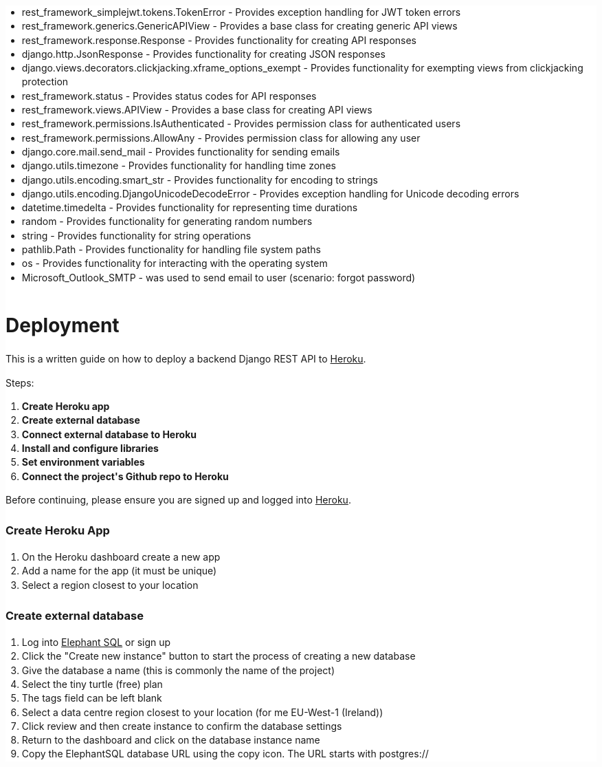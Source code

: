 - rest_framework_simplejwt.tokens.TokenError - Provides exception handling for JWT token errors
- rest_framework.generics.GenericAPIView - Provides a base class for creating generic API views
- rest_framework.response.Response - Provides functionality for creating API responses
- django.http.JsonResponse - Provides functionality for creating JSON responses
- django.views.decorators.clickjacking.xframe_options_exempt - Provides functionality for exempting views from clickjacking protection
- rest_framework.status - Provides status codes for API responses
- rest_framework.views.APIView - Provides a base class for creating API views
- rest_framework.permissions.IsAuthenticated - Provides permission class for authenticated users
- rest_framework.permissions.AllowAny - Provides permission class for allowing any user
- django.core.mail.send_mail - Provides functionality for sending emails
- django.utils.timezone - Provides functionality for handling time zones
- django.utils.encoding.smart_str - Provides functionality for encoding to strings
- django.utils.encoding.DjangoUnicodeDecodeError - Provides exception handling for Unicode decoding errors
- datetime.timedelta - Provides functionality for representing time durations
- random - Provides functionality for generating random numbers
- string - Provides functionality for string operations
- pathlib.Path - Provides functionality for handling file system paths
- os - Provides functionality for interacting with the operating system
- Microsoft_Outlook_SMTP - was used to send email to user (scenario: forgot password)

# Deployment

This is a written guide on how to deploy a backend Django REST API to [Heroku](https://dashboard.heroku.com/).

Steps:

1. **Create Heroku app**
2. **Create external database**
3. **Connect external database to Heroku**
4. **Install and configure libraries**
5. **Set environment variables**
6. **Connect the project's Github repo to Heroku**

Before continuing, please ensure you are signed up and logged into [Heroku](https://dashboard.heroku.com/).

### Create Heroku App

1. On the Heroku dashboard create a new app
2. Add a name for the app (it must be unique)
3. Select a region closest to your location

### Create external database

1. Log into [Elephant SQL](https://www.elephantsql.com/) or sign up
2. Click the "Create new instance" button to start the process of creating a new database
3. Give the database a name (this is commonly the name of the project)
4. Select the tiny turtle (free) plan
5. The tags field can be left blank
6. Select a data centre region closest to your location (for me EU-West-1 (Ireland))
7. Click review and then create instance to confirm the database settings
8. Return to the dashboard and click on the database instance name
9. Copy the ElephantSQL database URL using the copy icon. The URL starts with postgres://
